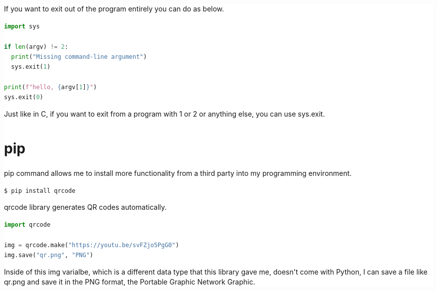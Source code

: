 If you want to exit out of the program entirely you can do as below.
```python
import sys

if len(argv) != 2:
  print("Missing command-line argument")
  sys.exit(1)

print(f"hello, {argv[1]}")
sys.exit(0) 
```
Just like in C, if you want to exit from a program with 1 or 2 or anything else, you can use sys.exit.

# pip
pip command allows me to install more functionality from a third party into my programming environment.
```console
$ pip install qrcode
```
qrcode library generates QR codes automatically.
```python
import qrcode

img = qrcode.make("https://youtu.be/svFZjo5PgG0")
img.save("qr.png", "PNG")
```
Inside of this img varialbe, which is a different data type that this library gave me, doesn't come with Python, I can save a file like qr.png and save it in the PNG format, the Portable Graphic Network Graphic.